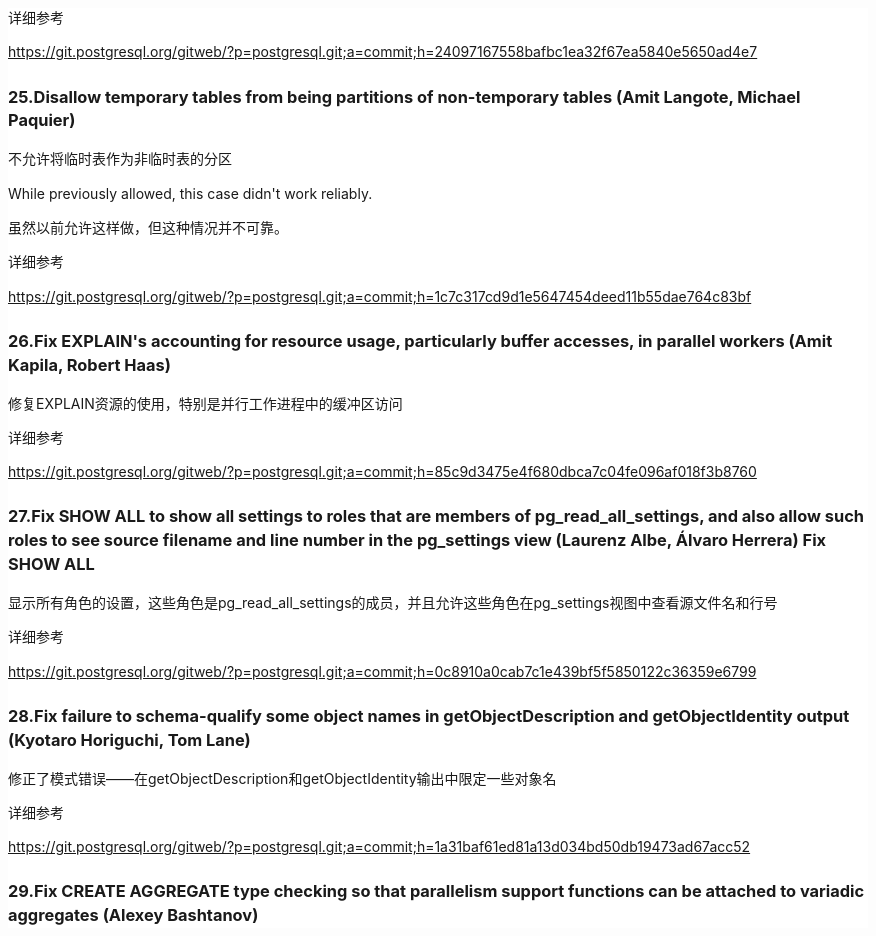 详细参考

<https://git.postgresql.org/gitweb/?p=postgresql.git;a=commit;h=24097167558bafbc1ea32f67ea5840e5650ad4e7>

### 25.Disallow temporary tables from being partitions of non-temporary tables (Amit Langote, Michael Paquier)

不允许将临时表作为非临时表的分区

While previously allowed, this case didn't work reliably.

虽然以前允许这样做，但这种情况并不可靠。

详细参考

<https://git.postgresql.org/gitweb/?p=postgresql.git;a=commit;h=1c7c317cd9d1e5647454deed11b55dae764c83bf>

### 26.Fix EXPLAIN's accounting for resource usage, particularly buffer accesses, in parallel workers (Amit Kapila, Robert Haas)

修复EXPLAIN资源的使用，特别是并行工作进程中的缓冲区访问

详细参考

<https://git.postgresql.org/gitweb/?p=postgresql.git;a=commit;h=85c9d3475e4f680dbca7c04fe096af018f3b8760>

### 27.Fix SHOW ALL to show all settings to roles that are members of pg_read_all_settings, and also allow such roles to see source filename and line number in the pg_settings view (Laurenz Albe, Álvaro Herrera) Fix SHOW ALL

显示所有角色的设置，这些角色是pg_read_all_settings的成员，并且允许这些角色在pg_settings视图中查看源文件名和行号

详细参考

<https://git.postgresql.org/gitweb/?p=postgresql.git;a=commit;h=0c8910a0cab7c1e439bf5f5850122c36359e6799>

### 28.Fix failure to schema-qualify some object names in getObjectDescription and getObjectIdentity output (Kyotaro Horiguchi, Tom Lane)

修正了模式错误——在getObjectDescription和getObjectIdentity输出中限定一些对象名

详细参考

<https://git.postgresql.org/gitweb/?p=postgresql.git;a=commit;h=1a31baf61ed81a13d034bd50db19473ad67acc52>

### 29.Fix CREATE AGGREGATE type checking so that parallelism support functions can be attached to variadic aggregates (Alexey Bashtanov)
